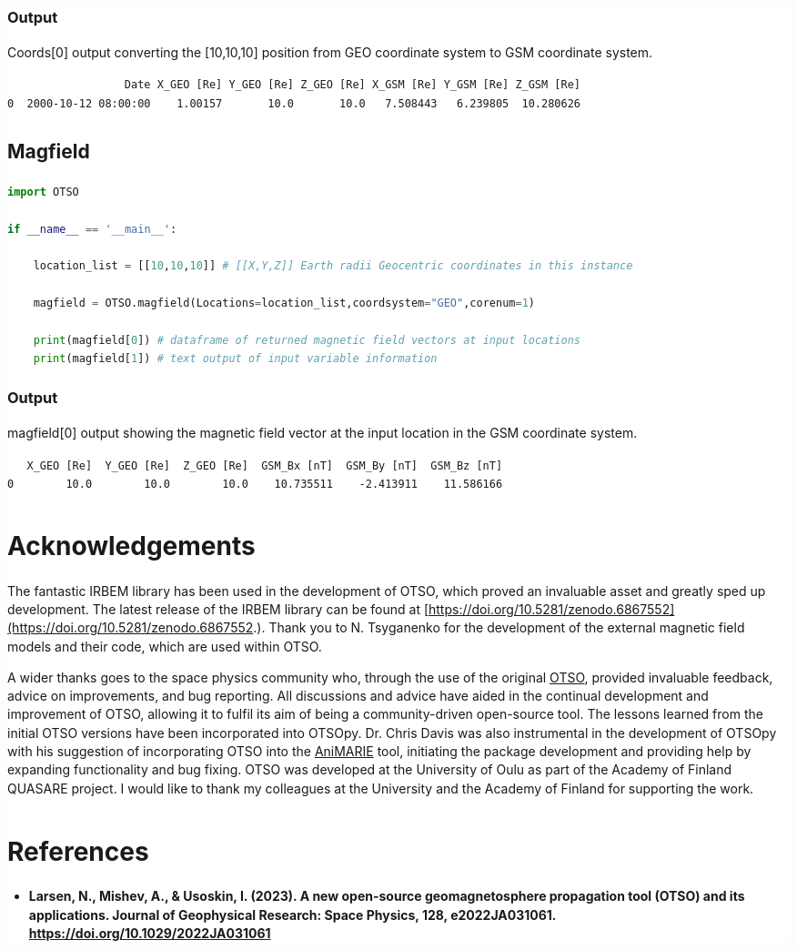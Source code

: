 ### Output
Coords[0] output converting the [10,10,10] position from GEO coordinate system to GSM coordinate system. 

```
                  Date X_GEO [Re] Y_GEO [Re] Z_GEO [Re] X_GSM [Re] Y_GSM [Re] Z_GSM [Re]
0  2000-10-12 08:00:00    1.00157       10.0       10.0   7.508443   6.239805  10.280626
```

## Magfield

```python
import OTSO

if __name__ == '__main__':

    location_list = [[10,10,10]] # [[X,Y,Z]] Earth radii Geocentric coordinates in this instance

    magfield = OTSO.magfield(Locations=location_list,coordsystem="GEO",corenum=1)

    print(magfield[0]) # dataframe of returned magnetic field vectors at input locations
    print(magfield[1]) # text output of input variable information

```

### Output
magfield[0] output showing the magnetic field vector at the input location in the GSM coordinate system. 

```
   X_GEO [Re]  Y_GEO [Re]  Z_GEO [Re]  GSM_Bx [nT]  GSM_By [nT]  GSM_Bz [nT]
0        10.0        10.0        10.0    10.735511    -2.413911    11.586166
```

# Acknowledgements
The fantastic IRBEM library has been used in the development of OTSO, which proved an invaluable asset and greatly sped up development. The latest release of the IRBEM library can be found at [https://doi.org/10.5281/zenodo.6867552](https://doi.org/10.5281/zenodo.6867552.). Thank you to N. Tsyganenko for the development of the external magnetic field models and their code, which are used within OTSO.

A wider thanks goes to the space physics community who, through the use of the original [OTSO](https://github.com/NLarsen15/OTSO), provided invaluable feedback, advice on improvements, and bug reporting. All discussions and advice have aided in the continual development and improvement of OTSO, allowing it to fulfil its aim of being a community-driven open-source tool. The lessons learned from the initial OTSO versions have been incorporated into OTSOpy. Dr. Chris Davis was also instrumental in the development of OTSOpy with his suggestion of incorporating OTSO into the [AniMARIE](https://github.com/ssc-maire/AniMAIRE-public) tool, initiating the package development and providing help by expanding functionality and bug fixing.
OTSO was developed at the University of Oulu as part of the Academy of Finland QUASARE project. I would like to thank my colleagues at the University and the Academy of Finland for supporting the work.



# References
- **Larsen, N., Mishev, A., & Usoskin, I. (2023). A new open-source geomagnetosphere propagation tool (OTSO) and its applications. Journal of Geophysical Research: Space Physics, 128, e2022JA031061. https://doi.org/10.1029/2022JA031061**
